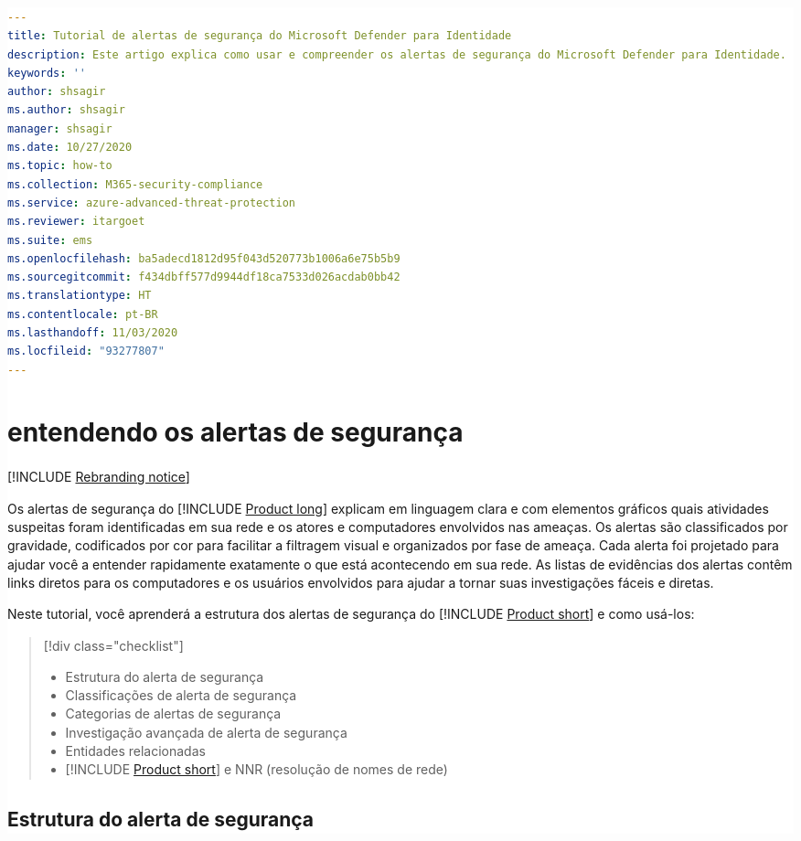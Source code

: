 ```yaml
---
title: Tutorial de alertas de segurança do Microsoft Defender para Identidade
description: Este artigo explica como usar e compreender os alertas de segurança do Microsoft Defender para Identidade.
keywords: ''
author: shsagir
ms.author: shsagir
manager: shsagir
ms.date: 10/27/2020
ms.topic: how-to
ms.collection: M365-security-compliance
ms.service: azure-advanced-threat-protection
ms.reviewer: itargoet
ms.suite: ems
ms.openlocfilehash: ba5adecd1812d95f043d520773b1006a6e75b5b9
ms.sourcegitcommit: f434dbff577d9944df18ca7533d026acdab0bb42
ms.translationtype: HT
ms.contentlocale: pt-BR
ms.lasthandoff: 11/03/2020
ms.locfileid: "93277807"
---
```

# <a name="understanding-security-alerts"></a>entendendo os alertas de segurança

[!INCLUDE [Rebranding notice](includes/rebranding.md)]

Os alertas de segurança do [!INCLUDE [Product long](includes/product-long.md)] explicam em linguagem clara e com elementos gráficos quais atividades suspeitas foram identificadas em sua rede e os atores e computadores envolvidos nas ameaças. Os alertas são classificados por gravidade, codificados por cor para facilitar a filtragem visual e organizados por fase de ameaça. Cada alerta foi projetado para ajudar você a entender rapidamente exatamente o que está acontecendo em sua rede. As listas de evidências dos alertas contêm links diretos para os computadores e os usuários envolvidos para ajudar a tornar suas investigações fáceis e diretas.

Neste tutorial, você aprenderá a estrutura dos alertas de segurança do [!INCLUDE [Product short](includes/product-short.md)] e como usá-los:

> [!div class="checklist"]
>
> - Estrutura do alerta de segurança
> - Classificações de alerta de segurança
> - Categorias de alertas de segurança
> - Investigação avançada de alerta de segurança
> - Entidades relacionadas
> - [!INCLUDE [Product short](includes/product-short.md)] e NNR (resolução de nomes de rede)

## <a name="security-alert-structure"></a>Estrutura do alerta de segurança
